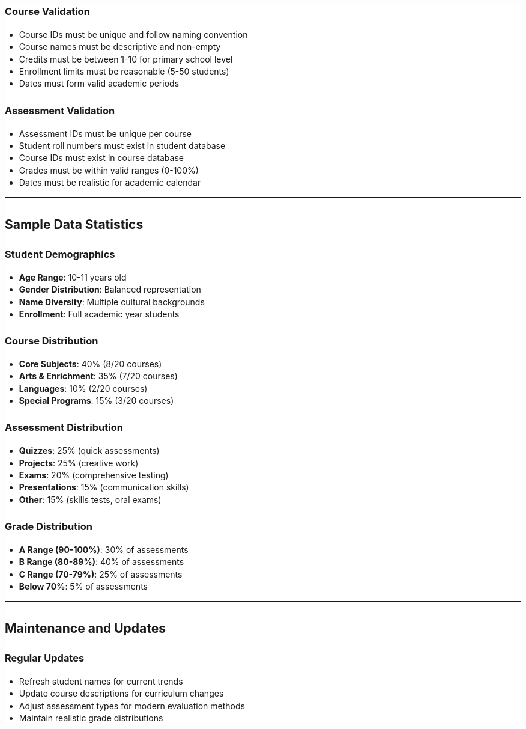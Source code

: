 ### Course Validation
- Course IDs must be unique and follow naming convention
- Course names must be descriptive and non-empty
- Credits must be between 1-10 for primary school level
- Enrollment limits must be reasonable (5-50 students)
- Dates must form valid academic periods

### Assessment Validation
- Assessment IDs must be unique per course
- Student roll numbers must exist in student database
- Course IDs must exist in course database
- Grades must be within valid ranges (0-100%)
- Dates must be realistic for academic calendar

---

## Sample Data Statistics

### Student Demographics
- **Age Range**: 10-11 years old
- **Gender Distribution**: Balanced representation
- **Name Diversity**: Multiple cultural backgrounds
- **Enrollment**: Full academic year students

### Course Distribution
- **Core Subjects**: 40% (8/20 courses)
- **Arts & Enrichment**: 35% (7/20 courses)
- **Languages**: 10% (2/20 courses)
- **Special Programs**: 15% (3/20 courses)

### Assessment Distribution
- **Quizzes**: 25% (quick assessments)
- **Projects**: 25% (creative work)
- **Exams**: 20% (comprehensive testing)
- **Presentations**: 15% (communication skills)
- **Other**: 15% (skills tests, oral exams)

### Grade Distribution
- **A Range (90-100%)**: 30% of assessments
- **B Range (80-89%)**: 40% of assessments
- **C Range (70-79%)**: 25% of assessments
- **Below 70%**: 5% of assessments

---

## Maintenance and Updates

### Regular Updates
- Refresh student names for current trends
- Update course descriptions for curriculum changes
- Adjust assessment types for modern evaluation methods
- Maintain realistic grade distributions

